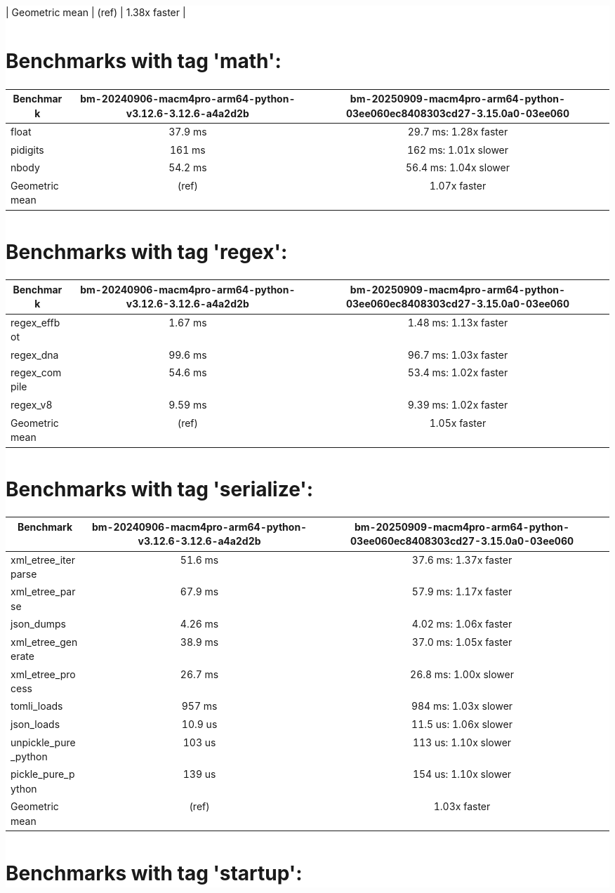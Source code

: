| Geometric mean                   | (ref)                                                    | 1.38x faster                                                            |

Benchmarks with tag 'math':
===========================

| Benchmark      | bm-20240906-macm4pro-arm64-python-v3.12.6-3.12.6-a4a2d2b | bm-20250909-macm4pro-arm64-python-03ee060ec8408303cd27-3.15.0a0-03ee060 |
|----------------|:--------------------------------------------------------:|:-----------------------------------------------------------------------:|
| float          | 37.9 ms                                                  | 29.7 ms: 1.28x faster                                                   |
| pidigits       | 161 ms                                                   | 162 ms: 1.01x slower                                                    |
| nbody          | 54.2 ms                                                  | 56.4 ms: 1.04x slower                                                   |
| Geometric mean | (ref)                                                    | 1.07x faster                                                            |

Benchmarks with tag 'regex':
============================

| Benchmark      | bm-20240906-macm4pro-arm64-python-v3.12.6-3.12.6-a4a2d2b | bm-20250909-macm4pro-arm64-python-03ee060ec8408303cd27-3.15.0a0-03ee060 |
|----------------|:--------------------------------------------------------:|:-----------------------------------------------------------------------:|
| regex_effbot   | 1.67 ms                                                  | 1.48 ms: 1.13x faster                                                   |
| regex_dna      | 99.6 ms                                                  | 96.7 ms: 1.03x faster                                                   |
| regex_compile  | 54.6 ms                                                  | 53.4 ms: 1.02x faster                                                   |
| regex_v8       | 9.59 ms                                                  | 9.39 ms: 1.02x faster                                                   |
| Geometric mean | (ref)                                                    | 1.05x faster                                                            |

Benchmarks with tag 'serialize':
================================

| Benchmark            | bm-20240906-macm4pro-arm64-python-v3.12.6-3.12.6-a4a2d2b | bm-20250909-macm4pro-arm64-python-03ee060ec8408303cd27-3.15.0a0-03ee060 |
|----------------------|:--------------------------------------------------------:|:-----------------------------------------------------------------------:|
| xml_etree_iterparse  | 51.6 ms                                                  | 37.6 ms: 1.37x faster                                                   |
| xml_etree_parse      | 67.9 ms                                                  | 57.9 ms: 1.17x faster                                                   |
| json_dumps           | 4.26 ms                                                  | 4.02 ms: 1.06x faster                                                   |
| xml_etree_generate   | 38.9 ms                                                  | 37.0 ms: 1.05x faster                                                   |
| xml_etree_process    | 26.7 ms                                                  | 26.8 ms: 1.00x slower                                                   |
| tomli_loads          | 957 ms                                                   | 984 ms: 1.03x slower                                                    |
| json_loads           | 10.9 us                                                  | 11.5 us: 1.06x slower                                                   |
| unpickle_pure_python | 103 us                                                   | 113 us: 1.10x slower                                                    |
| pickle_pure_python   | 139 us                                                   | 154 us: 1.10x slower                                                    |
| Geometric mean       | (ref)                                                    | 1.03x faster                                                            |

Benchmarks with tag 'startup':
==============================
